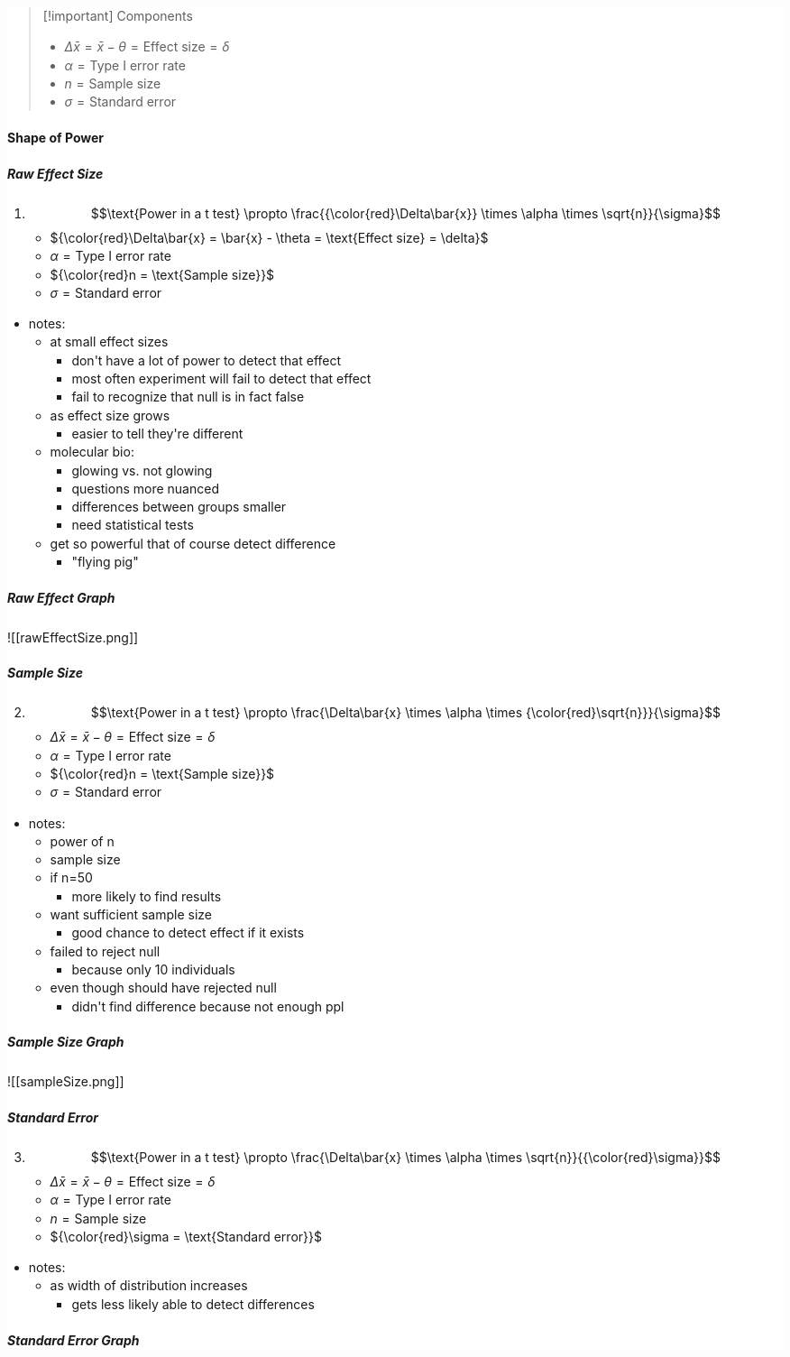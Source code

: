 > [!important] Components
> - $\Delta\bar{x} = \bar{x} - \theta = \text{Effect size} = \delta$
> - $\alpha = \text{Type I error rate}$
> - $n = \text{Sample size}$
> - $\sigma = \text{Standard error}$

#### Shape of Power
##### Raw Effect Size
1. $$\text{Power in a t test} \propto \frac{{\color{red}\Delta\bar{x}} \times \alpha \times \sqrt{n}}{\sigma}$$
	- ${\color{red}\Delta\bar{x} = \bar{x} - \theta = \text{Effect size} = \delta}$
	- $\alpha = \text{Type I error rate}$
	- ${\color{red}n = \text{Sample size}}$
	- $\sigma = \text{Standard error}$
- notes:
	- at small effect sizes
		- don't have a lot of power to detect that effect
		- most often experiment will fail to detect that effect
		- fail to recognize that null is in fact false
	- as effect size grows
		- easier to tell they're different
	- molecular bio:
		- glowing vs. not glowing
		- questions more nuanced 
		- differences between groups smaller
		- need statistical tests
	- get so powerful that of course detect difference
		- "flying pig"
##### Raw Effect Graph
![[rawEffectSize.png]]
##### Sample Size
2. $$\text{Power in a t test} \propto \frac{\Delta\bar{x} \times \alpha \times {\color{red}\sqrt{n}}}{\sigma}$$
	- $\Delta\bar{x} = \bar{x} - \theta = \text{Effect size} = \delta$
	- $\alpha = \text{Type I error rate}$
	- ${\color{red}n = \text{Sample size}}$
	- $\sigma = \text{Standard error}$
- notes:
	- power of n
	- sample size
	- if n=50
		- more likely to find results
	- want sufficient sample size
		- good chance to detect effect if it exists
	- failed to reject null
		- because only 10 individuals
	- even though should have rejected null
		- didn't find difference because not enough ppl
##### Sample Size Graph
![[sampleSize.png]]
##### Standard Error
3. $$\text{Power in a t test} \propto \frac{\Delta\bar{x} \times \alpha \times \sqrt{n}}{{\color{red}\sigma}}$$
	- $\Delta\bar{x} = \bar{x} - \theta = \text{Effect size} = \delta$
	- $\alpha = \text{Type I error rate}$
	- $n = \text{Sample size}$
	- ${\color{red}\sigma = \text{Standard error}}$
- notes:
	- as width of distribution increases
		- gets less likely able to detect differences
##### Standard Error Graph